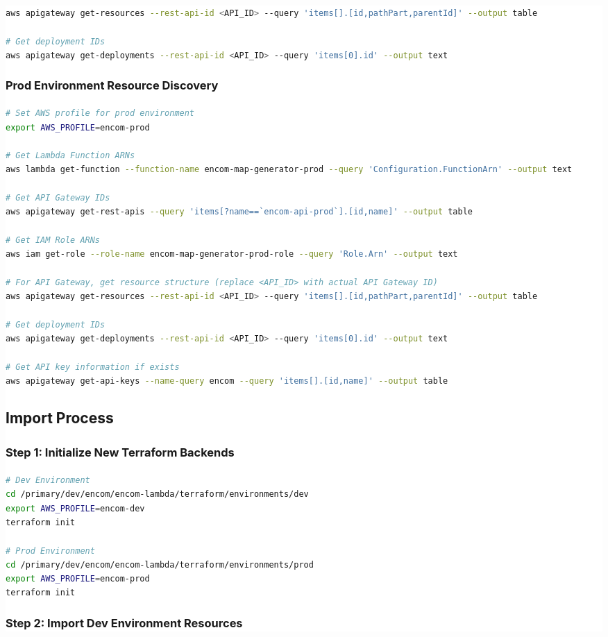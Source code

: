 ```bash
aws apigateway get-resources --rest-api-id <API_ID> --query 'items[].[id,pathPart,parentId]' --output table

# Get deployment IDs
aws apigateway get-deployments --rest-api-id <API_ID> --query 'items[0].id' --output text
```

### Prod Environment Resource Discovery
```bash
# Set AWS profile for prod environment
export AWS_PROFILE=encom-prod

# Get Lambda Function ARNs
aws lambda get-function --function-name encom-map-generator-prod --query 'Configuration.FunctionArn' --output text

# Get API Gateway IDs
aws apigateway get-rest-apis --query 'items[?name==`encom-api-prod`].[id,name]' --output table

# Get IAM Role ARNs
aws iam get-role --role-name encom-map-generator-prod-role --query 'Role.Arn' --output text

# For API Gateway, get resource structure (replace <API_ID> with actual API Gateway ID)
aws apigateway get-resources --rest-api-id <API_ID> --query 'items[].[id,pathPart,parentId]' --output table

# Get deployment IDs
aws apigateway get-deployments --rest-api-id <API_ID> --query 'items[0].id' --output text

# Get API key information if exists
aws apigateway get-api-keys --name-query encom --query 'items[].[id,name]' --output table
```

## Import Process

### Step 1: Initialize New Terraform Backends

```bash
# Dev Environment
cd /primary/dev/encom/encom-lambda/terraform/environments/dev
export AWS_PROFILE=encom-dev
terraform init

# Prod Environment  
cd /primary/dev/encom/encom-lambda/terraform/environments/prod
export AWS_PROFILE=encom-prod
terraform init
```

### Step 2: Import Dev Environment Resources
